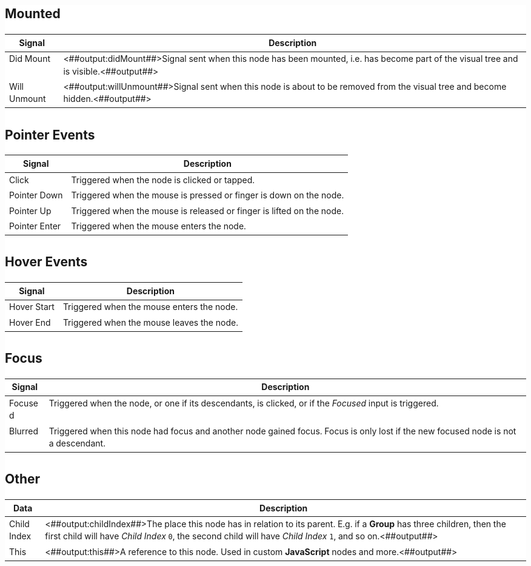 ## Mounted

| Signal                                       | Description                                                                                                                           |
| -------------------------------------------- | ------------------------------------------------------------------------------------------------------------------------------------- |
| <span class="ndl-signal">Did Mount</span>    | <##output:didMount##>Signal sent when this node has been mounted, i.e. has become part of the visual tree and is visible.<##output##> |
| <span class="ndl-signal">Will Unmount</span> | <##output:willUnmount##>Signal sent when this node is about to be removed from the visual tree and become hidden.<##output##>         |

## Pointer Events

| Signal                                        | Description                                                           |
| --------------------------------------------- | --------------------------------------------------------------------- |
| <span class="ndl-signal">Click</span>         | Triggered when the node is clicked or tapped.                         |
| <span class="ndl-signal">Pointer Down</span>  | Triggered when the mouse is pressed or finger is down on the node.    |
| <span class="ndl-signal">Pointer Up</span>    | Triggered when the mouse is released or finger is lifted on the node. |
| <span class="ndl-signal">Pointer Enter</span> | Triggered when the mouse enters the node.                             |

## Hover Events

| Signal                                      | Description                               |
| ------------------------------------------- | ----------------------------------------- |
| <span class="ndl-signal">Hover Start</span> | Triggered when the mouse enters the node. |
| <span class="ndl-signal">Hover End</span>   | Triggered when the mouse leaves the node. |

## Focus

| Signal                                  | Description                                                                                                                       |
| --------------------------------------- | --------------------------------------------------------------------------------------------------------------------------------- |
| <span class="ndl-signal">Focused</span> | Triggered when the node, or one if its descendants, is clicked, or if the _Focused_ input is triggered.                           |
| <span class="ndl-signal">Blurred</span> | Triggered when this node had focus and another node gained focus. Focus is only lost if the new focused node is not a descendant. |

## Other

| Data                                      | Description                                                                                                                                                                                                                              |
| ----------------------------------------- | ---------------------------------------------------------------------------------------------------------------------------------------------------------------------------------------------------------------------------------------- |
| <span class="ndl-data">Child Index</span> | <##output:childIndex##>The place this node has in relation to its parent. E.g. if a **Group** has three children, then the first child will have _Child Index_ `0`, the second child will have _Child Index_ `1`, and so on.<##output##> |
| <span class="ndl-data">This</span>        | <##output:this##>A reference to this node. Used in custom **JavaScript** nodes and more.<##output##>                                                                                                                                     |


</div>
